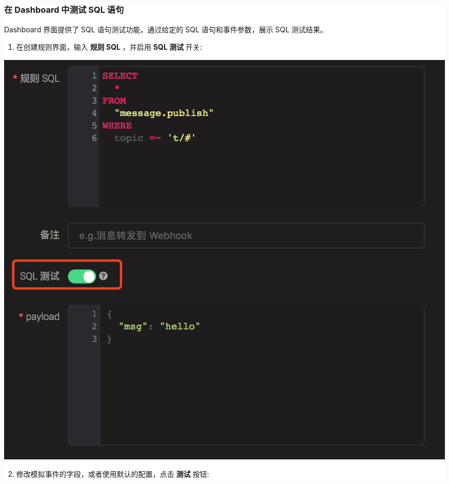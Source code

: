 
### 在 Dashboard 中测试 SQL 语句

Dashboard 界面提供了 SQL 语句测试功能，通过给定的 SQL 语句和事件参数，展示 SQL 测试结果。

1. 在创建规则界面，输入 **规则 SQL** ，并启用 **SQL 测试** 开关:

![image](./_static/images/sql-test-1@2x.png)

2. 修改模拟事件的字段，或者使用默认的配置，点击 **测试** 按钮:
